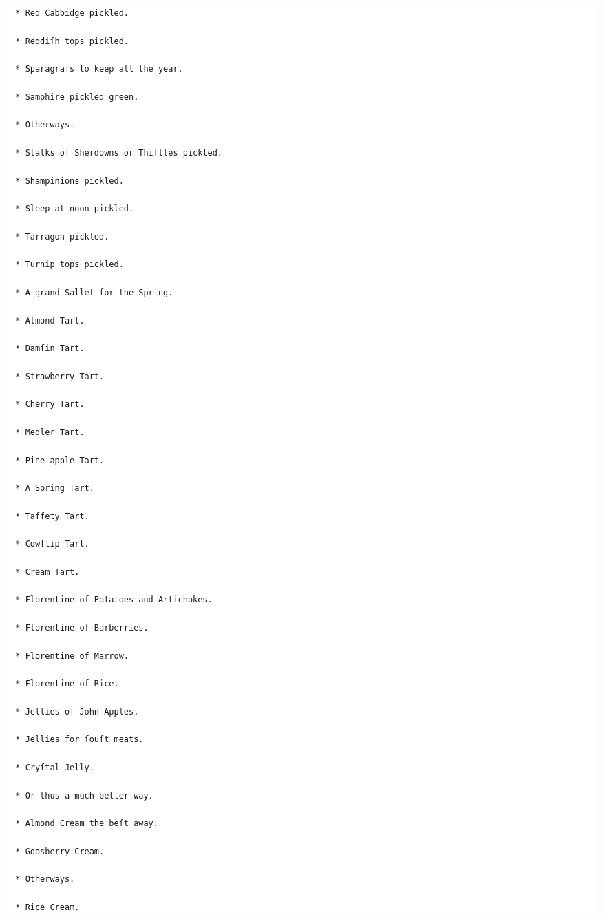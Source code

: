       * Red Cabbidge pickled.

      * Reddiſh tops pickled.

      * Sparagraſs to keep all the year.

      * Samphire pickled green.

      * Otherways.

      * Stalks of Sherdowns or Thiſtles pickled.

      * Shampinions pickled.

      * Sleep-at-noon pickled.

      * Tarragon pickled.

      * Turnip tops pickled.

      * A grand Sallet for the Spring.

      * Almond Tart.

      * Damſin Tart.

      * Strawberry Tart.

      * Cherry Tart.

      * Medler Tart.

      * Pine-apple Tart.

      * A Spring Tart.

      * Taffety Tart.

      * Cowſlip Tart.

      * Cream Tart.

      * Florentine of Potatoes and Artichokes.

      * Florentine of Barberries.

      * Florentine of Marrow.

      * Florentine of Rice.

      * Jellies of John-Apples.

      * Jellies for ſouſt meats.

      * Cryſtal Jelly.

      * Or thus a much better way.

      * Almond Cream the beſt away.

      * Goosberry Cream.

      * Otherways.

      * Rice Cream.
